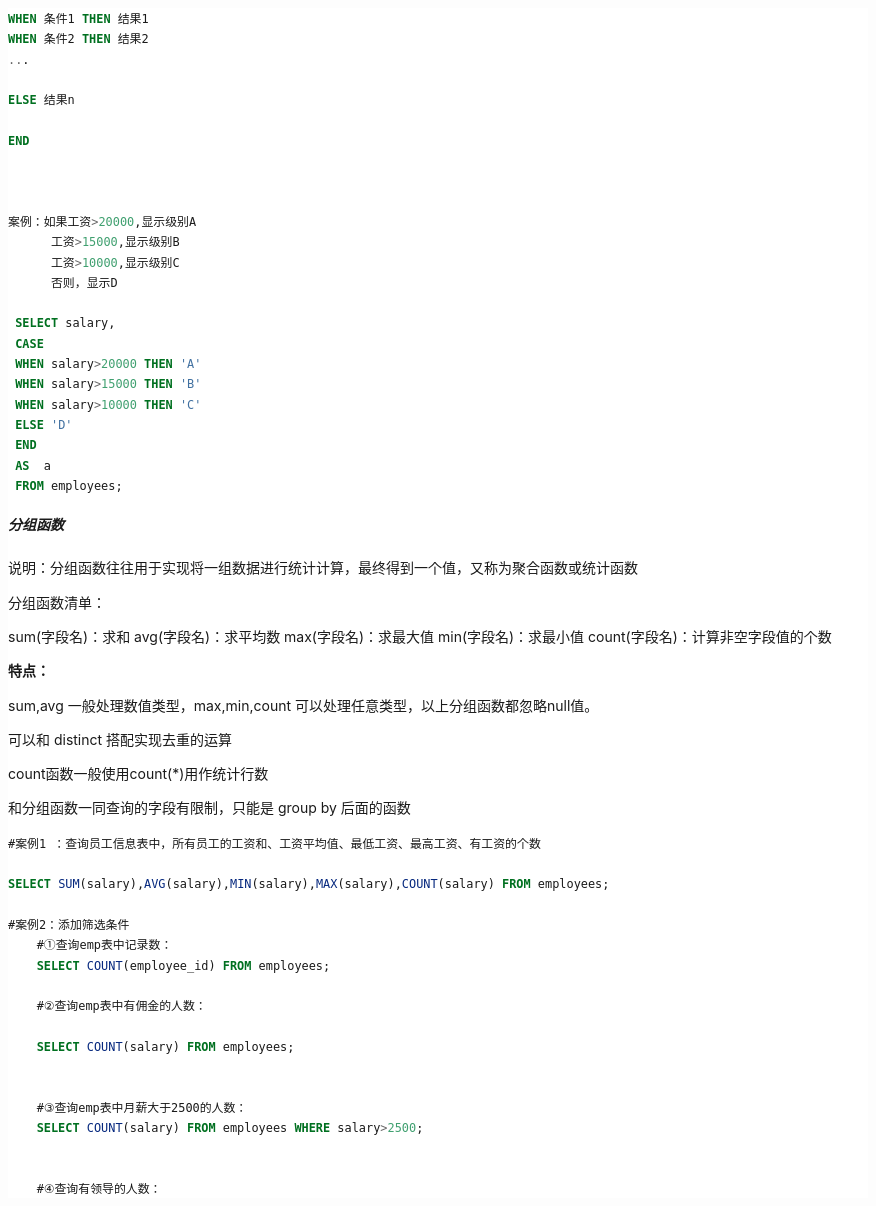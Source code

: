 ```sql
WHEN 条件1 THEN 结果1
WHEN 条件2 THEN 结果2
...

ELSE 结果n

END



案例：如果工资>20000,显示级别A
      工资>15000,显示级别B
      工资>10000,显示级别C
      否则，显示D
      
 SELECT salary,
 CASE 
 WHEN salary>20000 THEN 'A'
 WHEN salary>15000 THEN 'B'
 WHEN salary>10000 THEN 'C'
 ELSE 'D'
 END
 AS  a
 FROM employees;   
```

##### 分组函数

说明：分组函数往往用于实现将一组数据进行统计计算，最终得到一个值，又称为聚合函数或统计函数

分组函数清单：

sum(字段名)：求和
avg(字段名)：求平均数
max(字段名)：求最大值
min(字段名)：求最小值
count(字段名)：计算非空字段值的个数

**特点：**

sum,avg 一般处理数值类型，max,min,count 可以处理任意类型，以上分组函数都忽略null值。

可以和 distinct 搭配实现去重的运算

count函数一般使用count(*)用作统计行数

和分组函数一同查询的字段有限制，只能是 group by 后面的函数


```sql
#案例1 ：查询员工信息表中，所有员工的工资和、工资平均值、最低工资、最高工资、有工资的个数

SELECT SUM(salary),AVG(salary),MIN(salary),MAX(salary),COUNT(salary) FROM employees;

#案例2：添加筛选条件
	#①查询emp表中记录数：
	SELECT COUNT(employee_id) FROM employees;

	#②查询emp表中有佣金的人数：
	
	SELECT COUNT(salary) FROM employees;
	
	
	#③查询emp表中月薪大于2500的人数：
	SELECT COUNT(salary) FROM employees WHERE salary>2500;

	
	#④查询有领导的人数：
```